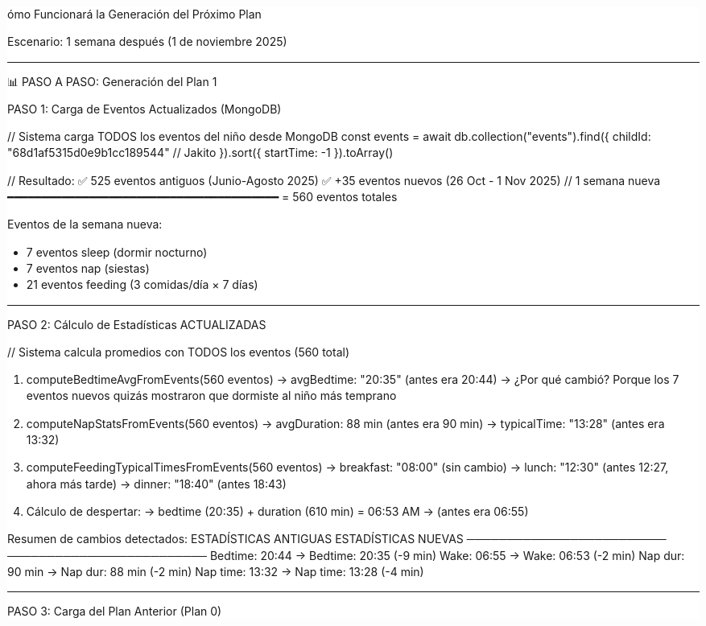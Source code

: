 ómo Funcionará la Generación del Próximo Plan

  Escenario: 1 semana después (1 de noviembre 2025)

  ---
  📊 PASO A PASO: Generación del Plan 1

  PASO 1: Carga de Eventos Actualizados (MongoDB)

  // Sistema carga TODOS los eventos del niño desde MongoDB
  const events = await db.collection("events").find({
    childId: "68d1af5315d0e9b1cc189544"  // Jakito
  }).sort({ startTime: -1 }).toArray()

  // Resultado:
  ✅ 525 eventos antiguos (Junio-Agosto 2025)
  ✅ +35 eventos nuevos (26 Oct - 1 Nov 2025)  // 1 semana nueva
  ━━━━━━━━━━━━━━━━━━━━━━━━━━━━━━━━━━━━━━━━
  = 560 eventos totales

  Eventos de la semana nueva:
  - 7 eventos sleep (dormir nocturno)
  - 7 eventos nap (siestas)
  - 21 eventos feeding (3 comidas/día × 7 días)

  ---
  PASO 2: Cálculo de Estadísticas ACTUALIZADAS

  // Sistema calcula promedios con TODOS los eventos (560 total)

  1. computeBedtimeAvgFromEvents(560 eventos)
     → avgBedtime: "20:35" (antes era 20:44)
     → ¿Por qué cambió? Porque los 7 eventos nuevos quizás
       mostraron que dormiste al niño más temprano

  2. computeNapStatsFromEvents(560 eventos)
     → avgDuration: 88 min (antes era 90 min)
     → typicalTime: "13:28" (antes era 13:32)

  3. computeFeedingTypicalTimesFromEvents(560 eventos)
     → breakfast: "08:00" (sin cambio)
     → lunch: "12:30" (antes 12:27, ahora más tarde)
     → dinner: "18:40" (antes 18:43)

  4. Cálculo de despertar:
     → bedtime (20:35) + duration (610 min) = 06:53 AM
     → (antes era 06:55)

  Resumen de cambios detectados:
  ESTADÍSTICAS ANTIGUAS          ESTADÍSTICAS NUEVAS
  ─────────────────────────      ─────────────────────────
  Bedtime:   20:44         →     Bedtime:   20:35  (-9 min)
  Wake:      06:55         →     Wake:      06:53  (-2 min)
  Nap dur:   90 min        →     Nap dur:   88 min (-2 min)
  Nap time:  13:32         →     Nap time:  13:28  (-4 min)

  ---
  PASO 3: Carga del Plan Anterior (Plan 0)
